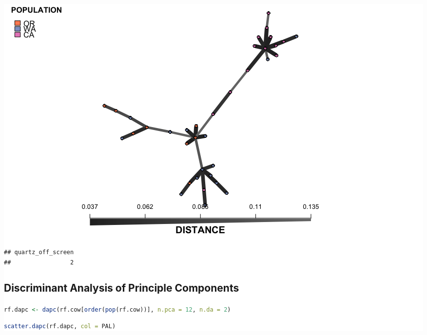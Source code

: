 ![](genomic_data_files/figure-html/unnamed-chunk-10-1.png)




```
## quartz_off_screen 
##                 2
```


Discriminant Analysis of Principle Components
---------------------------------------------



```r
rf.dapc <- dapc(rf.cow[order(pop(rf.cow))], n.pca = 12, n.da = 2)
```




```r
scatter.dapc(rf.dapc, col = PAL)
```
